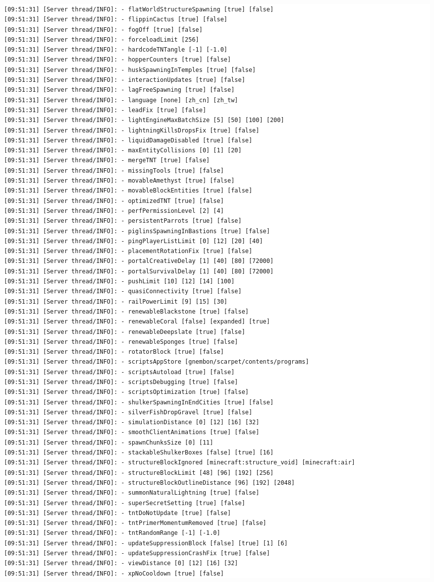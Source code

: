 ```shell
[09:51:31] [Server thread/INFO]: - flatWorldStructureSpawning [true] [false]
[09:51:31] [Server thread/INFO]: - flippinCactus [true] [false]
[09:51:31] [Server thread/INFO]: - fogOff [true] [false]
[09:51:31] [Server thread/INFO]: - forceloadLimit [256]
[09:51:31] [Server thread/INFO]: - hardcodeTNTangle [-1] [-1.0]
[09:51:31] [Server thread/INFO]: - hopperCounters [true] [false]
[09:51:31] [Server thread/INFO]: - huskSpawningInTemples [true] [false]
[09:51:31] [Server thread/INFO]: - interactionUpdates [true] [false]
[09:51:31] [Server thread/INFO]: - lagFreeSpawning [true] [false]
[09:51:31] [Server thread/INFO]: - language [none] [zh_cn] [zh_tw]
[09:51:31] [Server thread/INFO]: - leadFix [true] [false]
[09:51:31] [Server thread/INFO]: - lightEngineMaxBatchSize [5] [50] [100] [200]
[09:51:31] [Server thread/INFO]: - lightningKillsDropsFix [true] [false]
[09:51:31] [Server thread/INFO]: - liquidDamageDisabled [true] [false]
[09:51:31] [Server thread/INFO]: - maxEntityCollisions [0] [1] [20]
[09:51:31] [Server thread/INFO]: - mergeTNT [true] [false]
[09:51:31] [Server thread/INFO]: - missingTools [true] [false]
[09:51:31] [Server thread/INFO]: - movableAmethyst [true] [false]
[09:51:31] [Server thread/INFO]: - movableBlockEntities [true] [false]
[09:51:31] [Server thread/INFO]: - optimizedTNT [true] [false]
[09:51:31] [Server thread/INFO]: - perfPermissionLevel [2] [4]
[09:51:31] [Server thread/INFO]: - persistentParrots [true] [false]
[09:51:31] [Server thread/INFO]: - piglinsSpawningInBastions [true] [false]
[09:51:31] [Server thread/INFO]: - pingPlayerListLimit [0] [12] [20] [40]
[09:51:31] [Server thread/INFO]: - placementRotationFix [true] [false]
[09:51:31] [Server thread/INFO]: - portalCreativeDelay [1] [40] [80] [72000]
[09:51:31] [Server thread/INFO]: - portalSurvivalDelay [1] [40] [80] [72000]
[09:51:31] [Server thread/INFO]: - pushLimit [10] [12] [14] [100]
[09:51:31] [Server thread/INFO]: - quasiConnectivity [true] [false]
[09:51:31] [Server thread/INFO]: - railPowerLimit [9] [15] [30]
[09:51:31] [Server thread/INFO]: - renewableBlackstone [true] [false]
[09:51:31] [Server thread/INFO]: - renewableCoral [false] [expanded] [true]
[09:51:31] [Server thread/INFO]: - renewableDeepslate [true] [false]
[09:51:31] [Server thread/INFO]: - renewableSponges [true] [false]
[09:51:31] [Server thread/INFO]: - rotatorBlock [true] [false]
[09:51:31] [Server thread/INFO]: - scriptsAppStore [gnembon/scarpet/contents/programs]
[09:51:31] [Server thread/INFO]: - scriptsAutoload [true] [false]
[09:51:31] [Server thread/INFO]: - scriptsDebugging [true] [false]
[09:51:31] [Server thread/INFO]: - scriptsOptimization [true] [false]
[09:51:31] [Server thread/INFO]: - shulkerSpawningInEndCities [true] [false]
[09:51:31] [Server thread/INFO]: - silverFishDropGravel [true] [false]
[09:51:31] [Server thread/INFO]: - simulationDistance [0] [12] [16] [32]
[09:51:31] [Server thread/INFO]: - smoothClientAnimations [true] [false]
[09:51:31] [Server thread/INFO]: - spawnChunksSize [0] [11]
[09:51:31] [Server thread/INFO]: - stackableShulkerBoxes [false] [true] [16]
[09:51:31] [Server thread/INFO]: - structureBlockIgnored [minecraft:structure_void] [minecraft:air]
[09:51:31] [Server thread/INFO]: - structureBlockLimit [48] [96] [192] [256]
[09:51:31] [Server thread/INFO]: - structureBlockOutlineDistance [96] [192] [2048]
[09:51:31] [Server thread/INFO]: - summonNaturalLightning [true] [false]
[09:51:31] [Server thread/INFO]: - superSecretSetting [true] [false]
[09:51:31] [Server thread/INFO]: - tntDoNotUpdate [true] [false]
[09:51:31] [Server thread/INFO]: - tntPrimerMomentumRemoved [true] [false]
[09:51:31] [Server thread/INFO]: - tntRandomRange [-1] [-1.0]
[09:51:31] [Server thread/INFO]: - updateSuppressionBlock [false] [true] [1] [6]
[09:51:31] [Server thread/INFO]: - updateSuppressionCrashFix [true] [false]
[09:51:31] [Server thread/INFO]: - viewDistance [0] [12] [16] [32]
[09:51:31] [Server thread/INFO]: - xpNoCooldown [true] [false]
```
